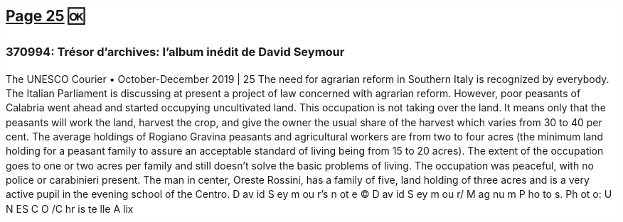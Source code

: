 ## [Page 25](https://demo.humlab.umu.se/courier/370977eng.pdf#page=25) 🆗
### 370994: Trésor d’archives: l’album inédit de David Seymour
The UNESCO Courier • October-December 2019   |   25 
The need for agrarian reform in Southern Italy is recognized by everybody. The Italian Parliament 
is discussing at present a project of law concerned with agrarian reform. However, poor peasants of 
Calabria went ahead and started occupying uncultivated land. This occupation is not taking over 
the land. It means only that the peasants will work the land, harvest the crop, and give the owner 
the usual share of the harvest which varies from 30 to 40 per cent. The average holdings of Rogiano 
Gravina peasants and agricultural workers are from two to four acres (the minimum land holding for 
a peasant family to assure an acceptable standard of living being from 15 to 20 acres). The extent of 
the occupation goes to one or two acres per family and still doesn’t solve the basic problems of living. 
The occupation was peaceful, with no police or carabinieri present. The man in center, Oreste Rossini, has 
a family of five, land holding of three acres and is a very active pupil in the evening school of the Centro.
D
av
id
 S
ey
m
ou
r’s
 n
ot
e
©
 D
av
id
 S
ey
m
ou
r/
M
ag
nu
m
 P
ho
to
s. 
Ph
ot
o:
 U
N
ES
C
O
/C
hr
is
te
lle
 A
lix